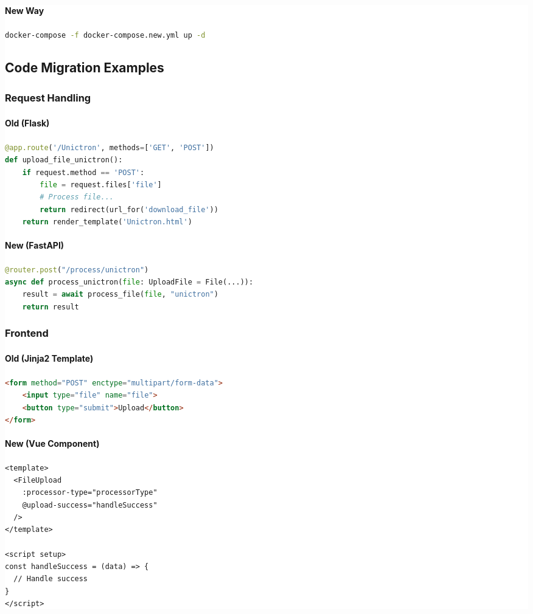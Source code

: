 #### New Way
```bash
docker-compose -f docker-compose.new.yml up -d
```

## Code Migration Examples

### Request Handling

#### Old (Flask)
```python
@app.route('/Unictron', methods=['GET', 'POST'])
def upload_file_unictron():
    if request.method == 'POST':
        file = request.files['file']
        # Process file...
        return redirect(url_for('download_file'))
    return render_template('Unictron.html')
```

#### New (FastAPI)
```python
@router.post("/process/unictron")
async def process_unictron(file: UploadFile = File(...)):
    result = await process_file(file, "unictron")
    return result
```

### Frontend

#### Old (Jinja2 Template)
```html
<form method="POST" enctype="multipart/form-data">
    <input type="file" name="file">
    <button type="submit">Upload</button>
</form>
```

#### New (Vue Component)
```vue
<template>
  <FileUpload 
    :processor-type="processorType"
    @upload-success="handleSuccess"
  />
</template>

<script setup>
const handleSuccess = (data) => {
  // Handle success
}
</script>
```
